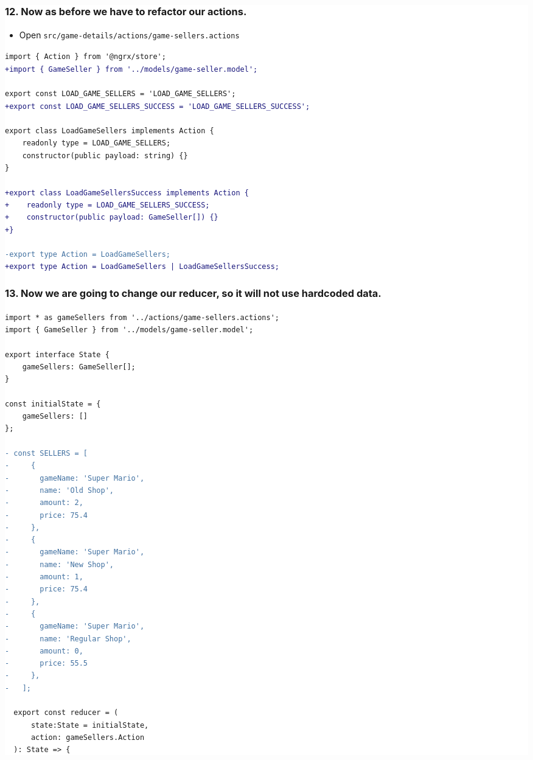 ### 12. Now as before we have to refactor our actions.

* Open `src/game-details/actions/game-sellers.actions` 

```diff
import { Action } from '@ngrx/store';
+import { GameSeller } from '../models/game-seller.model';

export const LOAD_GAME_SELLERS = 'LOAD_GAME_SELLERS';
+export const LOAD_GAME_SELLERS_SUCCESS = 'LOAD_GAME_SELLERS_SUCCESS';

export class LoadGameSellers implements Action {
    readonly type = LOAD_GAME_SELLERS;
    constructor(public payload: string) {}
}

+export class LoadGameSellersSuccess implements Action {
+    readonly type = LOAD_GAME_SELLERS_SUCCESS;
+    constructor(public payload: GameSeller[]) {}
+}

-export type Action = LoadGameSellers;
+export type Action = LoadGameSellers | LoadGameSellersSuccess;
```

### 13. Now we are going to change our reducer, so it will not use hardcoded data.

```diff
import * as gameSellers from '../actions/game-sellers.actions';
import { GameSeller } from '../models/game-seller.model';

export interface State {
    gameSellers: GameSeller[];
}

const initialState = {
    gameSellers: []
};

- const SELLERS = [
-     {
-       gameName: 'Super Mario',
-       name: 'Old Shop',
-       amount: 2,
-       price: 75.4
-     },
-     {
-       gameName: 'Super Mario',
-       name: 'New Shop',
-       amount: 1,
-       price: 75.4
-     },
-     {
-       gameName: 'Super Mario',
-       name: 'Regular Shop',
-       amount: 0,
-       price: 55.5
-     },
-   ];

  export const reducer = (
      state:State = initialState,
      action: gameSellers.Action
  ): State => {
```